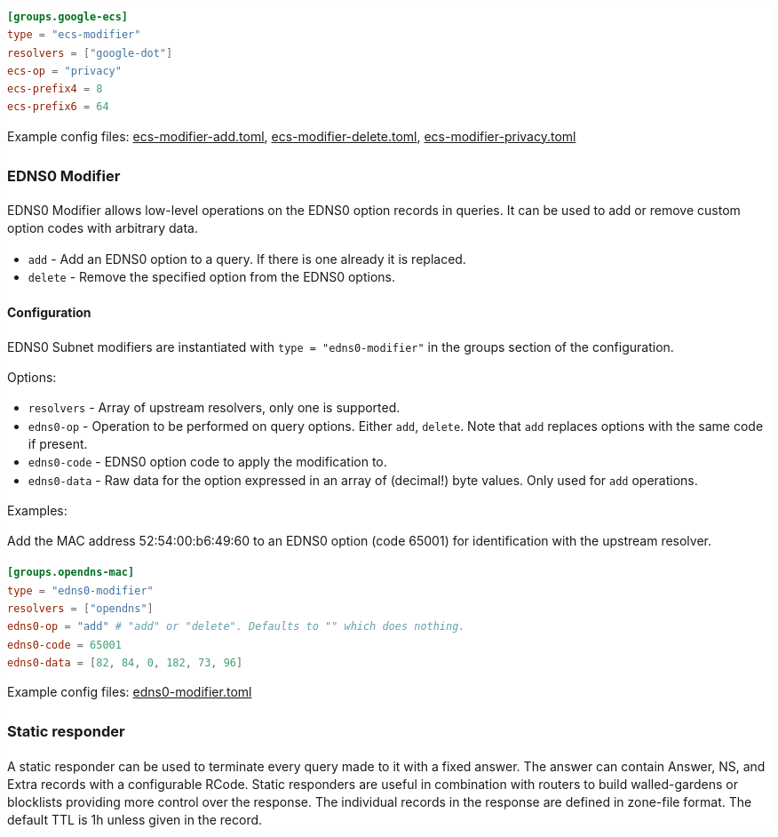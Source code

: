 ```toml
[groups.google-ecs]
type = "ecs-modifier"
resolvers = ["google-dot"]
ecs-op = "privacy"
ecs-prefix4 = 8
ecs-prefix6 = 64
```

Example config files: [ecs-modifier-add.toml](../cmd/routedns/example-config/ecs-modifier-add.toml), [ecs-modifier-delete.toml](../cmd/routedns/example-config/ecs-modifier-delete.toml), [ecs-modifier-privacy.toml](../cmd/routedns/example-config/ecs-modifier-privacy.toml)

### EDNS0 Modifier

EDNS0 Modifier allows low-level operations on the EDNS0 option records in queries. It can be used to add or remove custom option codes with arbitrary data.

- `add` - Add an EDNS0 option to a query. If there is one already it is replaced.
- `delete` - Remove the specified option from the EDNS0 options.

#### Configuration

EDNS0 Subnet modifiers are instantiated with `type = "edns0-modifier"` in the groups section of the configuration.

Options:

- `resolvers` - Array of upstream resolvers, only one is supported.
- `edns0-op` - Operation to be performed on query options. Either `add`, `delete`. Note that `add` replaces options with the same code if present.
- `edns0-code` - EDNS0 option code to apply the modification to.
- `edns0-data` - Raw data for the option expressed in an array of (decimal!) byte values. Only used for `add` operations.

Examples:

Add the MAC address 52:54:00:b6:49:60 to an EDNS0 option (code 65001) for identification with the upstream resolver.

```toml
[groups.opendns-mac]
type = "edns0-modifier"
resolvers = ["opendns"]
edns0-op = "add" # "add" or "delete". Defaults to "" which does nothing.
edns0-code = 65001
edns0-data = [82, 84, 0, 182, 73, 96]
```

Example config files: [edns0-modifier.toml](../cmd/routedns/example-config/edns0-modifier.toml)

### Static responder

A static responder can be used to terminate every query made to it with a fixed answer. The answer can contain Answer, NS, and Extra records with a configurable RCode. Static responders are useful in combination with routers to build walled-gardens or blocklists providing more control over the response. The individual records in the response are defined in zone-file format. The default TTL is 1h unless given in the record.

